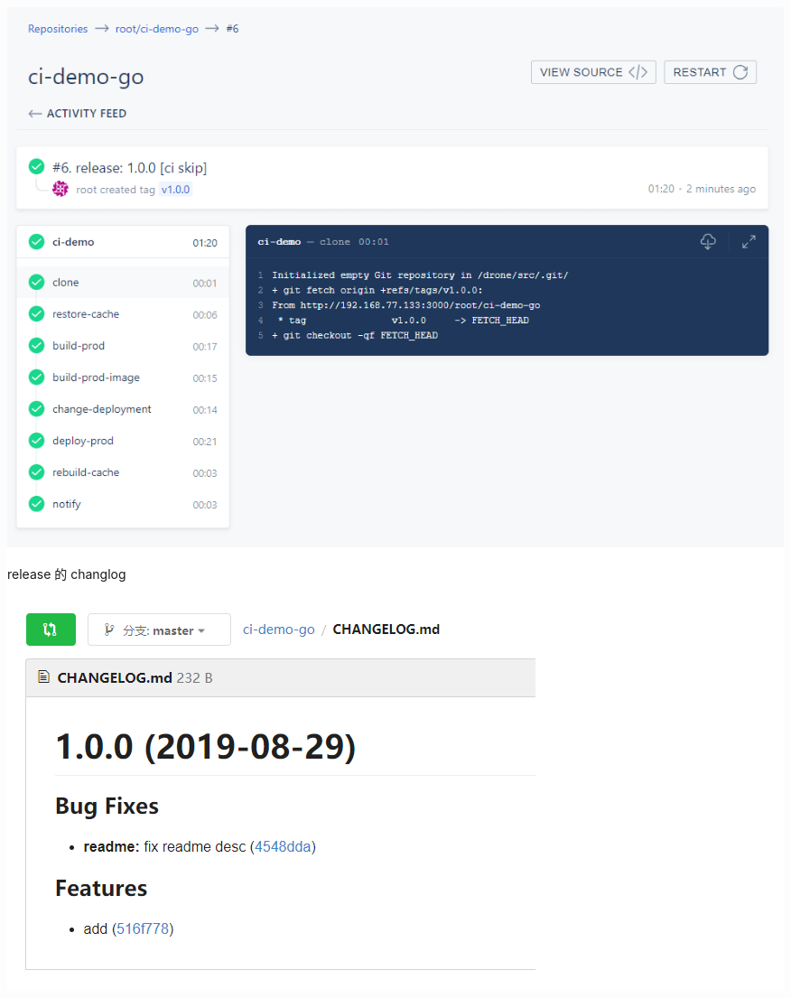 ![ci-tag.png](/assets/images/ci/ci-tag.png)

release 的 changlog

![changlog.png](/assets/images/ci/changlog.png)
